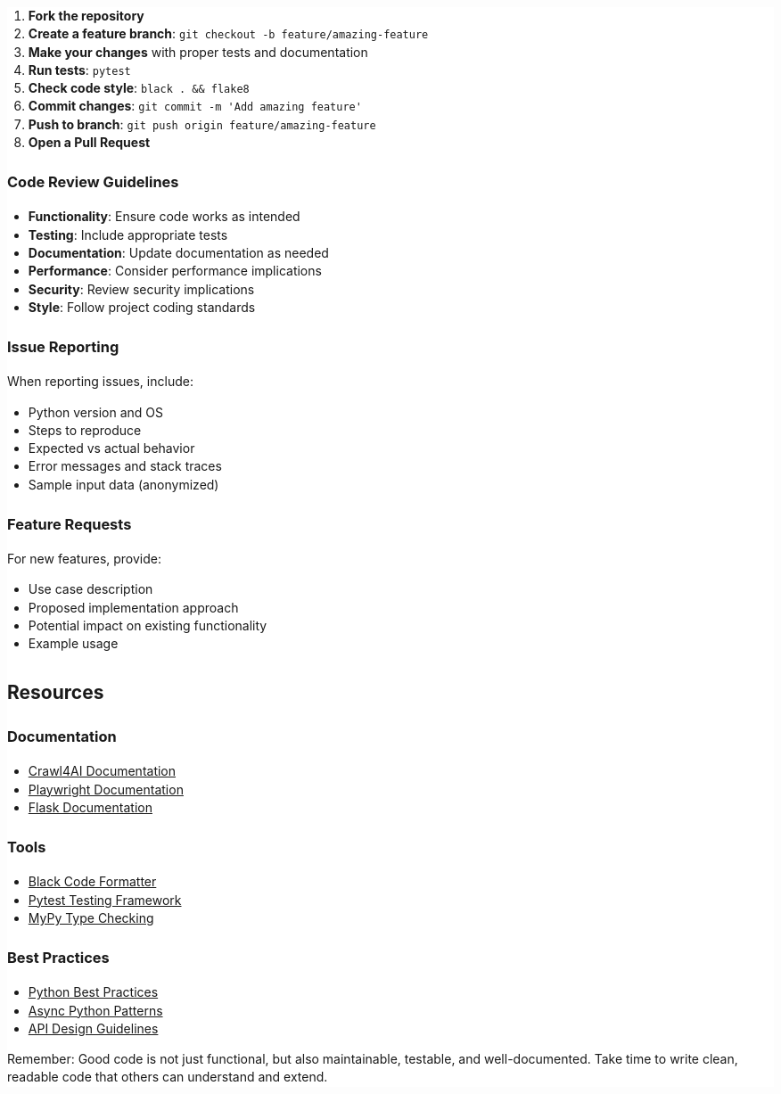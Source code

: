 1. **Fork the repository**
2. **Create a feature branch**: `git checkout -b feature/amazing-feature`
3. **Make your changes** with proper tests and documentation
4. **Run tests**: `pytest`
5. **Check code style**: `black . && flake8`
6. **Commit changes**: `git commit -m 'Add amazing feature'`
7. **Push to branch**: `git push origin feature/amazing-feature`
8. **Open a Pull Request**

### Code Review Guidelines

- **Functionality**: Ensure code works as intended
- **Testing**: Include appropriate tests
- **Documentation**: Update documentation as needed
- **Performance**: Consider performance implications
- **Security**: Review security implications
- **Style**: Follow project coding standards

### Issue Reporting

When reporting issues, include:
- Python version and OS
- Steps to reproduce
- Expected vs actual behavior
- Error messages and stack traces
- Sample input data (anonymized)

### Feature Requests

For new features, provide:
- Use case description
- Proposed implementation approach
- Potential impact on existing functionality
- Example usage

## Resources

### Documentation
- [Crawl4AI Documentation](https://github.com/unclecode/crawl4ai)
- [Playwright Documentation](https://playwright.dev/python/)
- [Flask Documentation](https://flask.palletsprojects.com/)

### Tools
- [Black Code Formatter](https://black.readthedocs.io/)
- [Pytest Testing Framework](https://pytest.org/)
- [MyPy Type Checking](https://mypy.readthedocs.io/)

### Best Practices
- [Python Best Practices](https://realpython.com/python-best-practices/)
- [Async Python Patterns](https://realpython.com/async-io-python/)
- [API Design Guidelines](https://restfulapi.net/)

Remember: Good code is not just functional, but also maintainable, testable, and well-documented. Take time to write clean, readable code that others can understand and extend.
